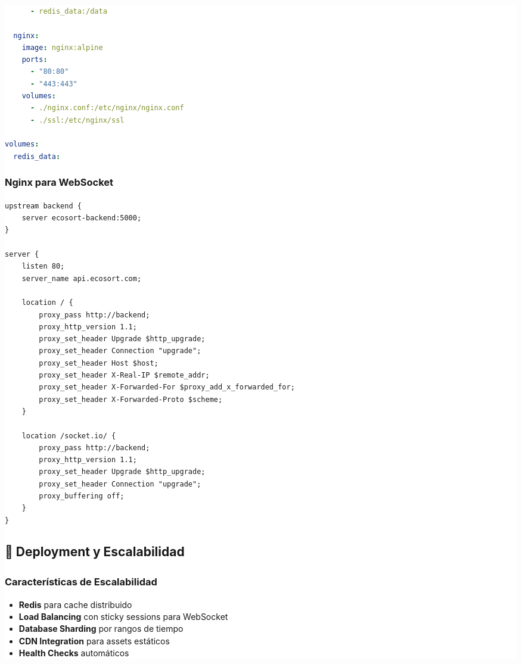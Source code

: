 ```yaml
      - redis_data:/data

  nginx:
    image: nginx:alpine
    ports:
      - "80:80"
      - "443:443"
    volumes:
      - ./nginx.conf:/etc/nginx/nginx.conf
      - ./ssl:/etc/nginx/ssl

volumes:
  redis_data:
```

### **Nginx para WebSocket**
```nginx
upstream backend {
    server ecosort-backend:5000;
}

server {
    listen 80;
    server_name api.ecosort.com;

    location / {
        proxy_pass http://backend;
        proxy_http_version 1.1;
        proxy_set_header Upgrade $http_upgrade;
        proxy_set_header Connection "upgrade";
        proxy_set_header Host $host;
        proxy_set_header X-Real-IP $remote_addr;
        proxy_set_header X-Forwarded-For $proxy_add_x_forwarded_for;
        proxy_set_header X-Forwarded-Proto $scheme;
    }

    location /socket.io/ {
        proxy_pass http://backend;
        proxy_http_version 1.1;
        proxy_set_header Upgrade $http_upgrade;
        proxy_set_header Connection "upgrade";
        proxy_buffering off;
    }
}
```

## 🚀 Deployment y Escalabilidad

### **Características de Escalabilidad**
- **Redis** para cache distribuido
- **Load Balancing** con sticky sessions para WebSocket
- **Database Sharding** por rangos de tiempo
- **CDN Integration** para assets estáticos
- **Health Checks** automáticos
